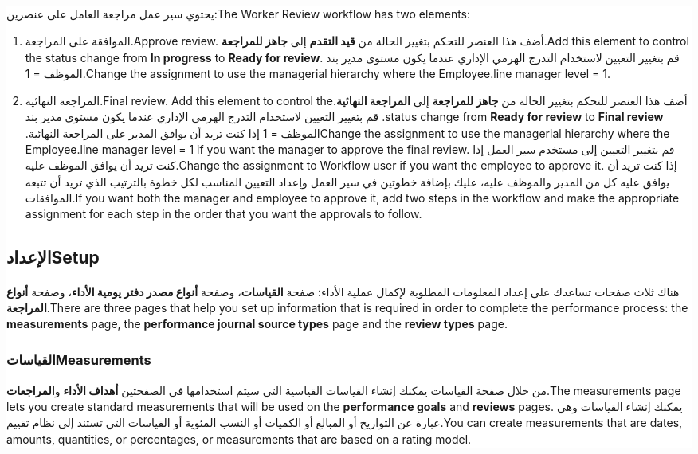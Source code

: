 <span data-ttu-id="e3e77-227">يحتوي سير عمل مراجعة العامل على عنصرين:</span><span class="sxs-lookup"><span data-stu-id="e3e77-227">The Worker Review workflow has two elements:</span></span>

1.  <span data-ttu-id="e3e77-228">الموافقة على المراجعة.</span><span class="sxs-lookup"><span data-stu-id="e3e77-228">Approve review.</span></span> <span data-ttu-id="e3e77-229">أضف هذا العنصر للتحكم بتغيير الحالة من **قيد التقدم** إلى **جاهز للمراجعة**.</span><span class="sxs-lookup"><span data-stu-id="e3e77-229">Add this element to control the status change from **In progress** to **Ready for review**.</span></span> <span data-ttu-id="e3e77-230">قم بتغيير التعيين لاستخدام التدرج الهرمي الإداري عندما يكون مستوى مدير بند الموظف = 1.</span><span class="sxs-lookup"><span data-stu-id="e3e77-230">Change the assignment to use the managerial hierarchy where the Employee.line manager level = 1.</span></span>

2.  <span data-ttu-id="e3e77-231">المراجعة النهائية.</span><span class="sxs-lookup"><span data-stu-id="e3e77-231">Final review.</span></span> <span data-ttu-id="e3e77-232">أضف هذا العنصر للتحكم بتغيير الحالة من **جاهز للمراجعة** إلى **‏‫المراجعة النهائية**.</span><span class="sxs-lookup"><span data-stu-id="e3e77-232">Add this element to control the status change from **Ready for review** to **Final review**.</span></span> <span data-ttu-id="e3e77-233">قم بتغيير التعيين لاستخدام التدرج الهرمي الإداري عندما يكون مستوى مدير بند الموظف = 1 إذا كنت تريد أن يوافق المدير على المراجعة النهائية.‬</span><span class="sxs-lookup"><span data-stu-id="e3e77-233">Change the assignment to use the managerial hierarchy where the Employee.line manager level = 1 if you want the manager to approve the final review.</span></span> <span data-ttu-id="e3e77-234">قم بتغيير التعيين إلى مستخدم سير العمل إذا كنت تريد أن يوافق الموظف عليه.</span><span class="sxs-lookup"><span data-stu-id="e3e77-234">Change the assignment to Workflow user if you want the employee to approve it.</span></span> <span data-ttu-id="e3e77-235">إذا كنت تريد أن يوافق عليه كل من المدير والموظف عليه، عليك بإضافة خطوتين في سير العمل وإعداد التعيين المناسب لكل خطوة بالترتيب الذي تريد أن تتبعه الموافقات.</span><span class="sxs-lookup"><span data-stu-id="e3e77-235">If you want both the manager and employee to approve it, add two steps in the workflow and make the appropriate assignment for each step in the order that you want the approvals to follow.</span></span>

## <a name="setup"></a><span data-ttu-id="e3e77-236">الإعداد</span><span class="sxs-lookup"><span data-stu-id="e3e77-236">Setup</span></span>

<span data-ttu-id="e3e77-237">هناك ثلاث صفحات تساعدك على إعداد المعلومات المطلوبة لإكمال عملية الأداء: صفحة **القياسات**، وصفحة **‏‫أنواع مصدر دفتر يومية الأداء‬**، وصفحة **أنواع المراجعة**.</span><span class="sxs-lookup"><span data-stu-id="e3e77-237">There are three pages that help you set up information that is required in order to complete the performance process: the **measurements** page,  the **performance journal source types** page and the **review types** page.</span></span>

### <a name="measurements"></a><span data-ttu-id="e3e77-238">القياسات</span><span class="sxs-lookup"><span data-stu-id="e3e77-238">Measurements</span></span>

<span data-ttu-id="e3e77-239">من خلال صفحة القياسات يمكنك إنشاء القياسات القياسية التي سيتم استخدامها في الصفحتين **أهداف الأداء** و**المراجعات**.</span><span class="sxs-lookup"><span data-stu-id="e3e77-239">The measurements page lets you create standard measurements that will be used on the **performance goals** and **reviews** pages.</span></span> <span data-ttu-id="e3e77-240">يمكنك إنشاء القياسات وهي عبارة عن التواريخ أو المبالغ أو الكميات أو النسب المئوية أو القياسات التي تستند إلى نظام تقييم.</span><span class="sxs-lookup"><span data-stu-id="e3e77-240">You can create measurements that are dates, amounts, quantities, or percentages, or measurements that are based on a rating model.</span></span>
